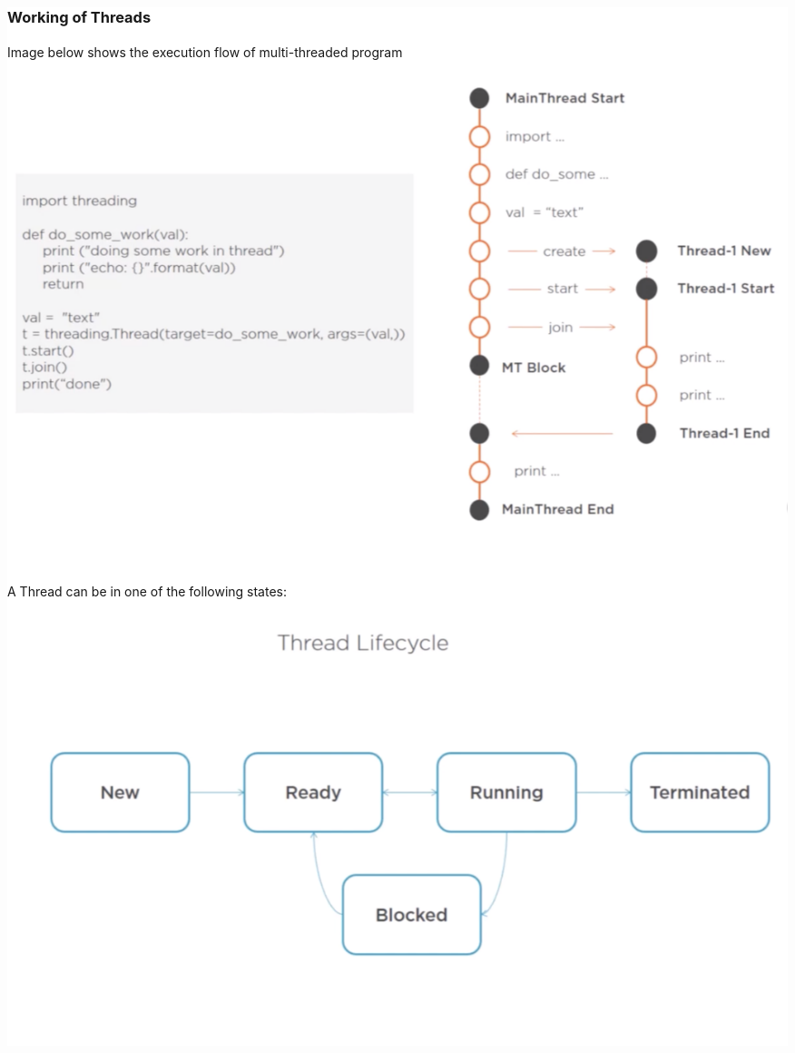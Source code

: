 ### Working of Threads
Image below shows the execution flow of multi-threaded program
<p align="center">
        <img src="../tmp/thread_working.png"/>
</p> <br />

A Thread can be in one of the following states:
<p align="center">
        <img src="../tmp/thread_lifecycle.png" />
</p> <br />
